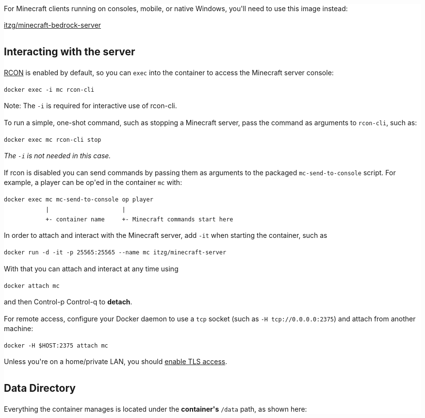 For Minecraft clients running on consoles, mobile, or native Windows, you'll need to
use this image instead:

[itzg/minecraft-bedrock-server](https://hub.docker.com/r/itzg/minecraft-bedrock-server)

## Interacting with the server

[RCON](http://wiki.vg/RCON) is enabled by default, so you can `exec` into the container to
access the Minecraft server console:

```
docker exec -i mc rcon-cli
```

Note: The `-i` is required for interactive use of rcon-cli.

To run a simple, one-shot command, such as stopping a Minecraft server, pass the command as arguments to `rcon-cli`, such as:

```
docker exec mc rcon-cli stop
```

_The `-i` is not needed in this case._

If rcon is disabled you can send commands by passing them as arguments to the packaged `mc-send-to-console` script. For example, a player can be op'ed in the container `mc` with: 

```shell
docker exec mc mc-send-to-console op player
            |                     |
            +- container name     +- Minecraft commands start here
```

In order to attach and interact with the Minecraft server, add `-it` when starting the container, such as

    docker run -d -it -p 25565:25565 --name mc itzg/minecraft-server

With that you can attach and interact at any time using

    docker attach mc

and then Control-p Control-q to **detach**.

For remote access, configure your Docker daemon to use a `tcp` socket (such as `-H tcp://0.0.0.0:2375`)
and attach from another machine:

    docker -H $HOST:2375 attach mc

Unless you're on a home/private LAN, you should [enable TLS access](https://docs.docker.com/articles/https/).

## Data Directory

Everything the container manages is located under the **container's** `/data` path, as shown here:

